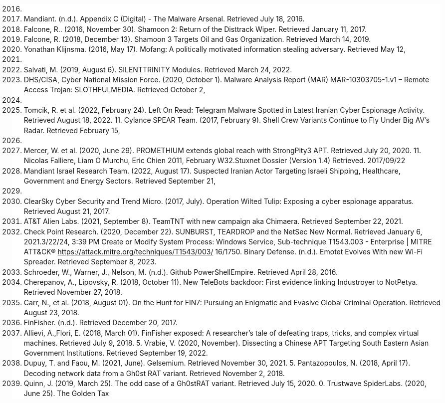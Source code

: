 2016.
109. Mandiant. (n.d.). Appendix C (Digital) - The Malware Arsenal.
Retrieved July 18, 2016.
110. Falcone, R.. (2016, November 30). Shamoon 2: Return of the
Disttrack Wiper. Retrieved January 11, 2017.
111. Falcone, R. (2018, December 13). Shamoon 3 Targets Oil and
Gas Organization. Retrieved March 14, 2019.
112. Yonathan Klijnsma. (2016, May 17). Mofang: A politically
motivated information stealing adversary. Retrieved May 12,
2020.
113. Salvati, M. (2019, August 6). SILENTTRINITY Modules.
Retrieved March 24, 2022.
114. DHS/CISA, Cyber National Mission Force. (2020, October 1).
Malware Analysis Report (MAR) MAR-10303705-1.v1 –
Remote Access Trojan: SLOTHFULMEDIA. Retrieved October 2,
2020.
115. Tomcik, R. et al. (2022, February 24). Left On Read: Telegram
Malware Spotted in Latest Iranian Cyber Espionage Activity.
Retrieved August 18, 2022.
11 . Cylance SPEAR Team. (2017, February 9). Shell Crew Variants
Continue to Fly Under Big AV’s Radar. Retrieved February 15,
2017.
117. Mercer, W. et al. (2020, June 29). PROMETHIUM extends
global reach with StrongPity3 APT. Retrieved July 20, 2020.
11 . Nicolas Falliere, Liam O Murchu, Eric Chien 2011, February
W32.Stuxnet Dossier (Version 1.4) Retrieved. 2017/09/22
119. Mandiant Israel Research Team. (2022, August 17). Suspected
Iranian Actor Targeting Israeli Shipping, Healthcare,
Government and Energy Sectors. Retrieved September 21,
2022.
120. ClearSky Cyber Security and Trend Micro. (2017, July).
Operation Wilted Tulip: Exposing a cyber espionage
apparatus. Retrieved August 21, 2017.
121. AT&T Alien Labs. (2021, September 8). TeamTNT with new
campaign aka Chimaera. Retrieved September 22, 2021.
122. Check Point Research. (2020, December 22). SUNBURST,
TEARDROP and the NetSec New Normal. Retrieved January 6,
2021.3/22/24, 3:39 PM Create or Modify System Process: Windows Service, Sub-technique T1543.003 - Enterprise | MITRE ATT&CK®
https://attack.mitre.org/techniques/T1543/003/ 16/1750. Binary Defense. (n.d.). Emotet Evolves With new Wi-Fi
Spreader. Retrieved September 8, 2023.
51. Schroeder, W., Warner, J., Nelson, M. (n.d.). Github
PowerShellEmpire. Retrieved April 28, 2016.
52. Cherepanov, A., Lipovsky, R. (2018, October 11). New TeleBots
backdoor: First evidence linking Industroyer to NotPetya.
Retrieved November 27, 2018.
53. Carr, N., et al. (2018, August 01). On the Hunt for FIN7:
Pursuing an Enigmatic and Evasive Global Criminal Operation.
Retrieved August 23, 2018.
54. FinFisher. (n.d.). Retrieved December 20, 2017.
55. Allievi, A.,Flori, E. (2018, March 01). FinFisher exposed: A
researcher’s tale of defeating traps, tricks, and complex virtual
machines. Retrieved July 9, 2018.
5 . Vrabie, V. (2020, November). Dissecting a Chinese APT
Targeting South Eastern Asian Government Institutions.
Retrieved September 19, 2022.
57. Dupuy, T. and Faou, M. (2021, June). Gelsemium. Retrieved
November 30, 2021.
5 . Pantazopoulos, N. (2018, April 17). Decoding network data
from a Gh0st RAT variant. Retrieved November 2, 2018.
59. Quinn, J. (2019, March 25). The odd case of a Gh0stRAT
variant. Retrieved July 15, 2020.
 0. Trustwave SpiderLabs. (2020, June 25). The Golden Tax
